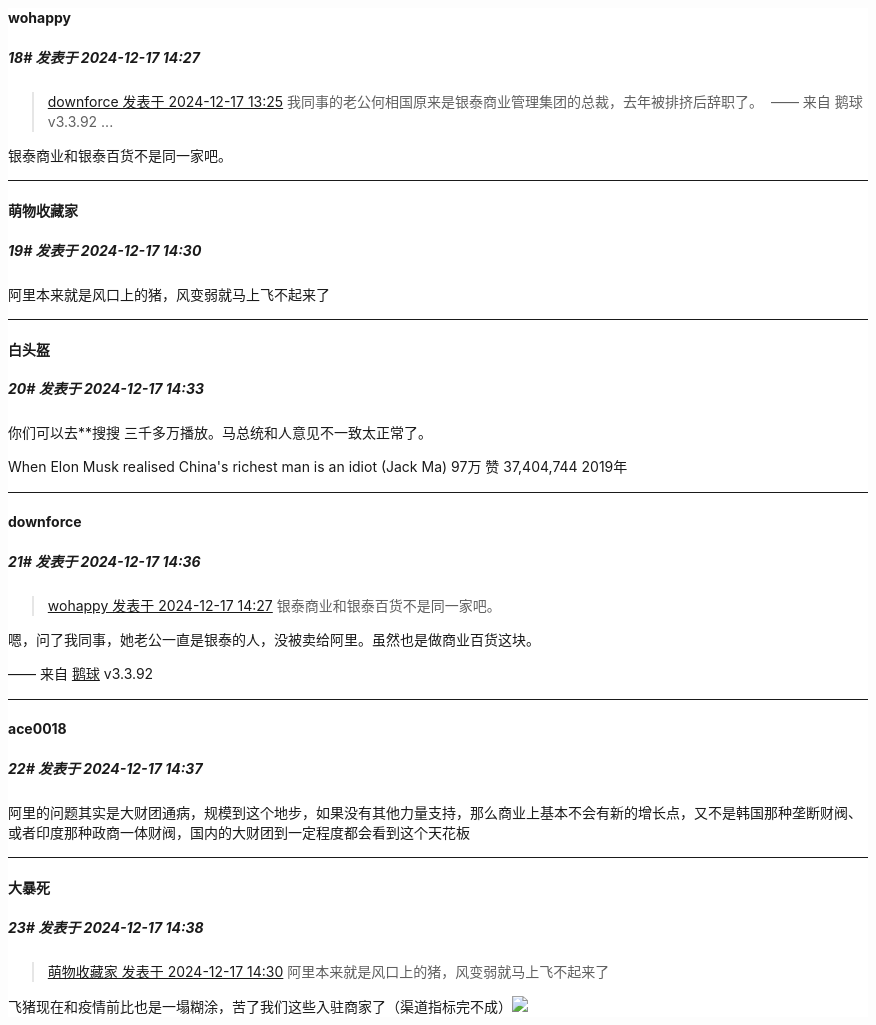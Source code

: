 ####  wohappy  
##### 18#       发表于 2024-12-17 14:27

<blockquote><a href="httphttps://bbs.saraba1st.com/2b/forum.php?mod=redirect&amp;goto=findpost&amp;pid=66945848&amp;ptid=2210861" target="_blank">downforce 发表于 2024-12-17 13:25</a>
 我同事的老公何相国原来是银泰商业管理集团的总裁，去年被排挤后辞职了。  —— 来自 鹅球 v3.3.92 ...</blockquote>
银泰商业和银泰百货不是同一家吧。

*****

####  萌物收藏家  
##### 19#       发表于 2024-12-17 14:30

阿里本来就是风口上的猪，风变弱就马上飞不起来了

*****

####  白头盔  
##### 20#       发表于 2024-12-17 14:33

你们可以去**搜搜 三千多万播放。马总统和人意见不一致太正常了。

When Elon Musk realised China's
richest man is an idiot (Jack Ma)
97万 赞
37,404,744
2019年

*****

####  downforce  
##### 21#       发表于 2024-12-17 14:36

<blockquote><a href="httphttps://bbs.saraba1st.com/2b/forum.php?mod=redirect&amp;goto=findpost&amp;pid=66946316&amp;ptid=2210861" target="_blank">wohappy 发表于 2024-12-17 14:27</a>
银泰商业和银泰百货不是同一家吧。</blockquote>
嗯，问了我同事，她老公一直是银泰的人，没被卖给阿里。虽然也是做商业百货这块。

—— 来自 [鹅球](https://www.pgyer.com/GcUxKd4w) v3.3.92

*****

####  ace0018  
##### 22#       发表于 2024-12-17 14:37

阿里的问题其实是大财团通病，规模到这个地步，如果没有其他力量支持，那么商业上基本不会有新的增长点，又不是韩国那种垄断财阀、或者印度那种政商一体财阀，国内的大财团到一定程度都会看到这个天花板

*****

####  大暴死  
##### 23#       发表于 2024-12-17 14:38

<blockquote><a href="httphttps://bbs.saraba1st.com/2b/forum.php?mod=redirect&amp;goto=findpost&amp;pid=66946341&amp;ptid=2210861" target="_blank">萌物收藏家 发表于 2024-12-17 14:30</a>
阿里本来就是风口上的猪，风变弱就马上飞不起来了</blockquote>
飞猪现在和疫情前比也是一塌糊涂，苦了我们这些入驻商家了（渠道指标完不成）<img src="https://static.saraba1st.com/image/smiley/face2017/037.png" referrerpolicy="no-referrer">
